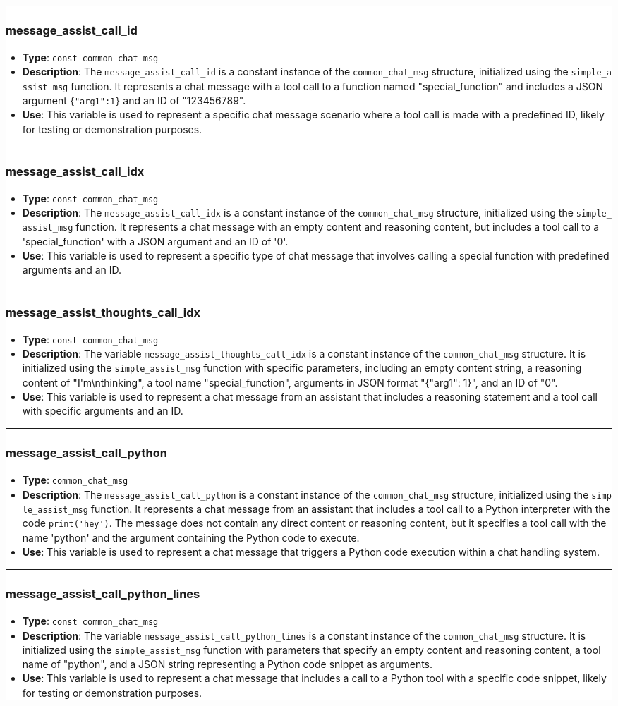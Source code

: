
---
### message\_assist\_call\_id
- **Type**: ``const common_chat_msg``
- **Description**: The `message_assist_call_id` is a constant instance of the `common_chat_msg` structure, initialized using the `simple_assist_msg` function. It represents a chat message with a tool call to a function named "special_function" and includes a JSON argument `{"arg1":1}` and an ID of "123456789".
- **Use**: This variable is used to represent a specific chat message scenario where a tool call is made with a predefined ID, likely for testing or demonstration purposes.


---
### message\_assist\_call\_idx
- **Type**: `const common_chat_msg`
- **Description**: The `message_assist_call_idx` is a constant instance of the `common_chat_msg` structure, initialized using the `simple_assist_msg` function. It represents a chat message with an empty content and reasoning content, but includes a tool call to a 'special_function' with a JSON argument and an ID of '0'.
- **Use**: This variable is used to represent a specific type of chat message that involves calling a special function with predefined arguments and an ID.


---
### message\_assist\_thoughts\_call\_idx
- **Type**: `const common_chat_msg`
- **Description**: The variable `message_assist_thoughts_call_idx` is a constant instance of the `common_chat_msg` structure. It is initialized using the `simple_assist_msg` function with specific parameters, including an empty content string, a reasoning content of "I'm\nthinking", a tool name "special_function", arguments in JSON format "{\"arg1\": 1}", and an ID of "0".
- **Use**: This variable is used to represent a chat message from an assistant that includes a reasoning statement and a tool call with specific arguments and an ID.


---
### message\_assist\_call\_python
- **Type**: ``common_chat_msg``
- **Description**: The `message_assist_call_python` is a constant instance of the `common_chat_msg` structure, initialized using the `simple_assist_msg` function. It represents a chat message from an assistant that includes a tool call to a Python interpreter with the code `print('hey')`. The message does not contain any direct content or reasoning content, but it specifies a tool call with the name 'python' and the argument containing the Python code to execute.
- **Use**: This variable is used to represent a chat message that triggers a Python code execution within a chat handling system.


---
### message\_assist\_call\_python\_lines
- **Type**: `const common_chat_msg`
- **Description**: The variable `message_assist_call_python_lines` is a constant instance of the `common_chat_msg` structure. It is initialized using the `simple_assist_msg` function with parameters that specify an empty content and reasoning content, a tool name of "python", and a JSON string representing a Python code snippet as arguments.
- **Use**: This variable is used to represent a chat message that includes a call to a Python tool with a specific code snippet, likely for testing or demonstration purposes.
